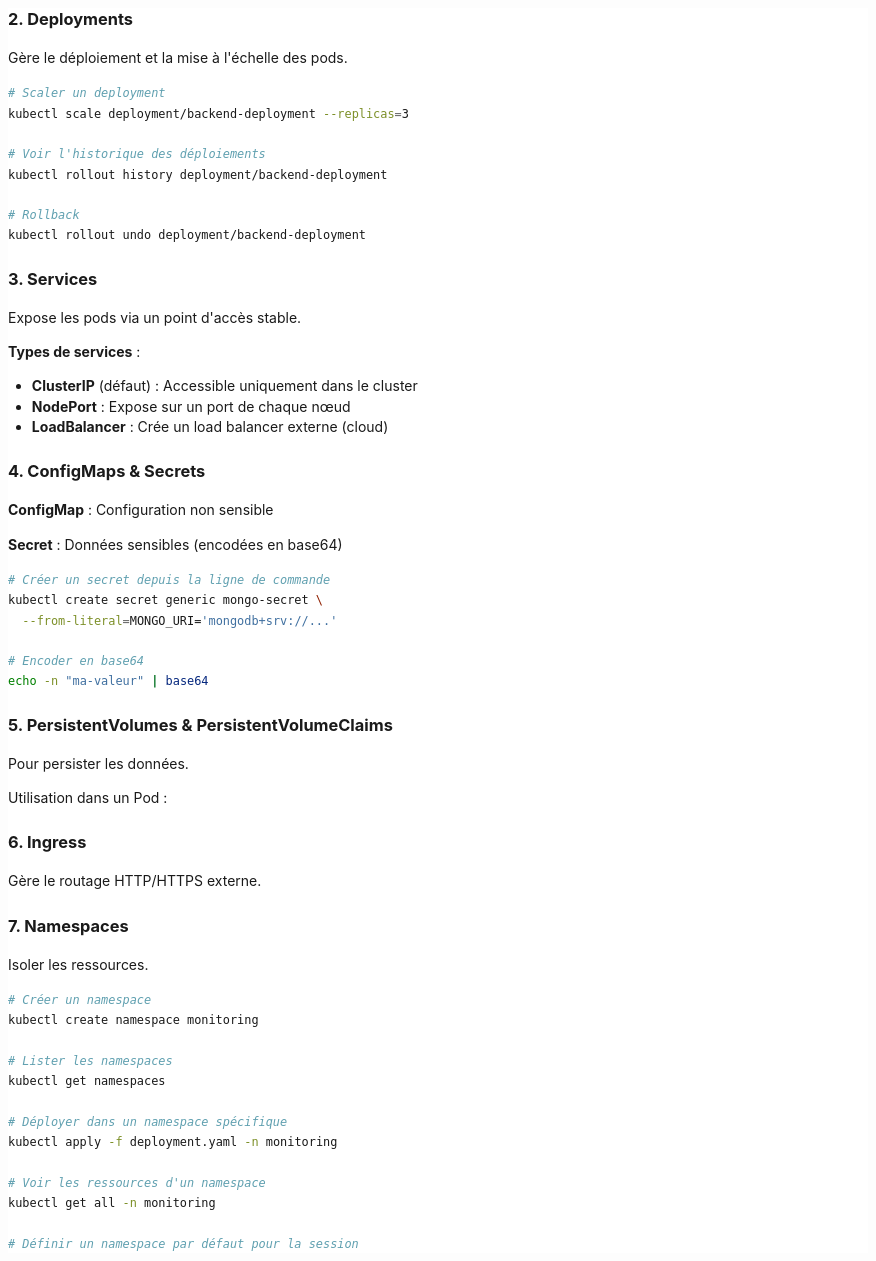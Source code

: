 ### 2. **Deployments**
Gère le déploiement et la mise à l'échelle des pods.
 
```bash
# Scaler un deployment
kubectl scale deployment/backend-deployment --replicas=3

# Voir l'historique des déploiements
kubectl rollout history deployment/backend-deployment

# Rollback
kubectl rollout undo deployment/backend-deployment
```

### 3. **Services**
Expose les pods via un point d'accès stable.

**Types de services** :
- **ClusterIP** (défaut) : Accessible uniquement dans le cluster
- **NodePort** : Expose sur un port de chaque nœud
- **LoadBalancer** : Crée un load balancer externe (cloud)

 
### 4. **ConfigMaps & Secrets**

**ConfigMap** : Configuration non sensible
 
**Secret** : Données sensibles (encodées en base64)
 
```bash
# Créer un secret depuis la ligne de commande
kubectl create secret generic mongo-secret \
  --from-literal=MONGO_URI='mongodb+srv://...'

# Encoder en base64
echo -n "ma-valeur" | base64
```

### 5. **PersistentVolumes & PersistentVolumeClaims**

Pour persister les données.



Utilisation dans un Pod :


### 6. **Ingress**

Gère le routage HTTP/HTTPS externe.

### 7. **Namespaces**

Isoler les ressources.

```bash
# Créer un namespace
kubectl create namespace monitoring

# Lister les namespaces
kubectl get namespaces

# Déployer dans un namespace spécifique
kubectl apply -f deployment.yaml -n monitoring

# Voir les ressources d'un namespace
kubectl get all -n monitoring

# Définir un namespace par défaut pour la session
```